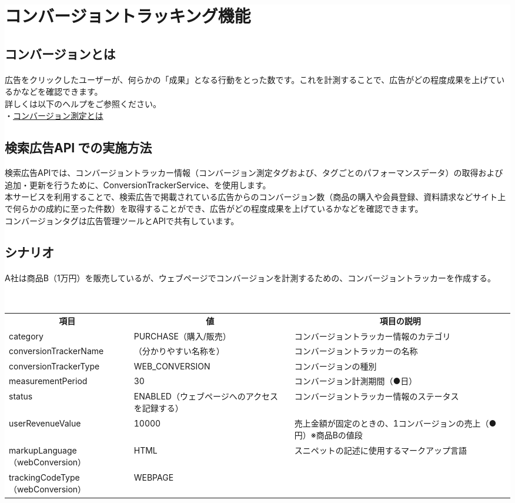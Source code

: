 # コンバージョントラッキング機能
## コンバージョンとは
広告をクリックしたユーザーが、何らかの「成果」となる行動をとった数です。これを計測することで、広告がどの程度成果を上げているかなどを確認できます。<br>
詳しくは以下のヘルプをご参照ください。<br>
・<a href="https://ads-help.yahoo.co.jp/yahooads/ss/articledetail?lan=ja&aid=1159">コンバージョン測定とは</a>

## 検索広告API での実施方法
検索広告APIでは、コンバージョントラッカー情報（コンバージョン測定タグおよび、タグごとのパフォーマンスデータ）の取得および追加・更新を行うために、ConversionTrackerService、を使用します。<br>
本サービスを利用することで、検索広告で掲載されている広告からのコンバージョン数（商品の購入や会員登録、資料請求などサイト上で何らかの成約に至った件数）を取得することができ、広告がどの程度成果を上げているかなどを確認できます。<br>
コンバージョンタグは広告管理ツールとAPIで共有しています。

## シナリオ
A社は商品B（1万円）を販売しているが、ウェブページでコンバージョンを計測するための、コンバージョントラッカーを作成する。

<table class="standard">
  <tr>
　　<th>項目</th>
　　<th>値</th>
　　<th>項目の説明</th>
　</tr>
　<tr>
　　<td>category</td>
　　<td>PURCHASE（購入/販売）</td>
　　<td>コンバージョントラッカー情報のカテゴリ</td>
　</tr>
　<tr>
　　<td>conversionTrackerName</td>
　　<td>（分かりやすい名称を）</td>
　　<td>コンバージョントラッカーの名称</td>
　</tr>
　<tr>
　　<td>conversionTrackerType</td>
　　<td>WEB_CONVERSION</td>
　　<td>コンバージョンの種別</td>
　</tr>
　<tr>
　　<td>measurementPeriod</td>
　　<td>30</td>
　　<td>コンバージョン計測期間（●日）</td>
　</tr>
　<tr>
　　<td>status</td>
　　<td>ENABLED（ウェブページへのアクセスを記録する）</td>
　　<td>コンバージョントラッカー情報のステータス</td>
　</tr>
　<tr>
　　<td>userRevenueValue</td>
　　<td>10000</td>
　　<td>売上金額が固定のときの、1コンバージョンの売上（●円）※商品Bの値段</td>
　</tr>
　<tr>
　　<td>markupLanguage（webConversion）</td>
　　<td>HTML</td>
　　<td>スニペットの記述に使用するマークアップ言語</td>
　</tr>
　<tr>
　　<td>trackingCodeType（webConversion）</td>
　　<td>WEBPAGE</td>